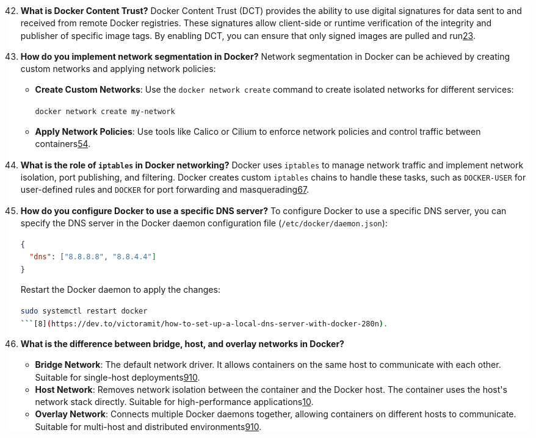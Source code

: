 42. **What is Docker Content Trust?**
    Docker Content Trust (DCT) provides the ability to use digital signatures for data sent to and received from remote Docker registries. These signatures allow client-side or runtime verification of the integrity and publisher of specific image tags. By enabling DCT, you can ensure that only signed images are pulled and run[2](https://docs.docker.com/engine/security/trust/)[3](https://learn.microsoft.com/en-us/azure/devops/pipelines/ecosystems/containers/content-trust?view=azure-devops).

43. **How do you implement network segmentation in Docker?**
    Network segmentation in Docker can be achieved by creating custom networks and applying network policies:
    - **Create Custom Networks**: Use the `docker network create` command to create isolated networks for different services:
      ```bash
      docker network create my-network
      ```
    - **Apply Network Policies**: Use tools like Calico or Cilium to enforce network policies and control traffic between containers[5](https://github.com/OWASP/Docker-Security/blob/main/D03%20-%20Network%20Segmentation%20and%20Firewalling.md)[4](https://dev.to/romanburdiuzha/best-practices-for-network-management-in-docker-468o).

44. **What is the role of `iptables` in Docker networking?**
    Docker uses `iptables` to manage network traffic and implement network isolation, port publishing, and filtering. Docker creates custom `iptables` chains to handle these tasks, such as `DOCKER-USER` for user-defined rules and `DOCKER` for port forwarding and masquerading[6](https://docs.docker.com/engine/network/packet-filtering-firewalls/)[7](https://www.fosslinux.com/100845/iptables-and-docker-securely-running-containers-with-iptables.htm).

45. **How do you configure Docker to use a specific DNS server?**
    To configure Docker to use a specific DNS server, you can specify the DNS server in the Docker daemon configuration file (`/etc/docker/daemon.json`):
    ```json
    {
      "dns": ["8.8.8.8", "8.8.4.4"]
    }
    ```
    Restart the Docker daemon to apply the changes:
    ```bash
    sudo systemctl restart docker
    ```[8](https://dev.to/victoramit/how-to-set-up-a-local-dns-server-with-docker-280n).

46. **What is the difference between bridge, host, and overlay networks in Docker?**
    - **Bridge Network**: The default network driver. It allows containers on the same host to communicate with each other. Suitable for single-host deployments[9](https://devtodevops.com/docker-network-overlay-vs-bridge/)[10](https://www.cloudthat.com/resources/blog/docker-networking-exploring-bridge-host-and-overlay-modes).
    - **Host Network**: Removes network isolation between the container and the Docker host. The container uses the host's network stack directly. Suitable for high-performance applications[10](https://www.cloudthat.com/resources/blog/docker-networking-exploring-bridge-host-and-overlay-modes).
    - **Overlay Network**: Connects multiple Docker daemons together, allowing containers on different hosts to communicate. Suitable for multi-host and distributed environments[9](https://devtodevops.com/docker-network-overlay-vs-bridge/)[10](https://www.cloudthat.com/resources/blog/docker-networking-exploring-bridge-host-and-overlay-modes).
